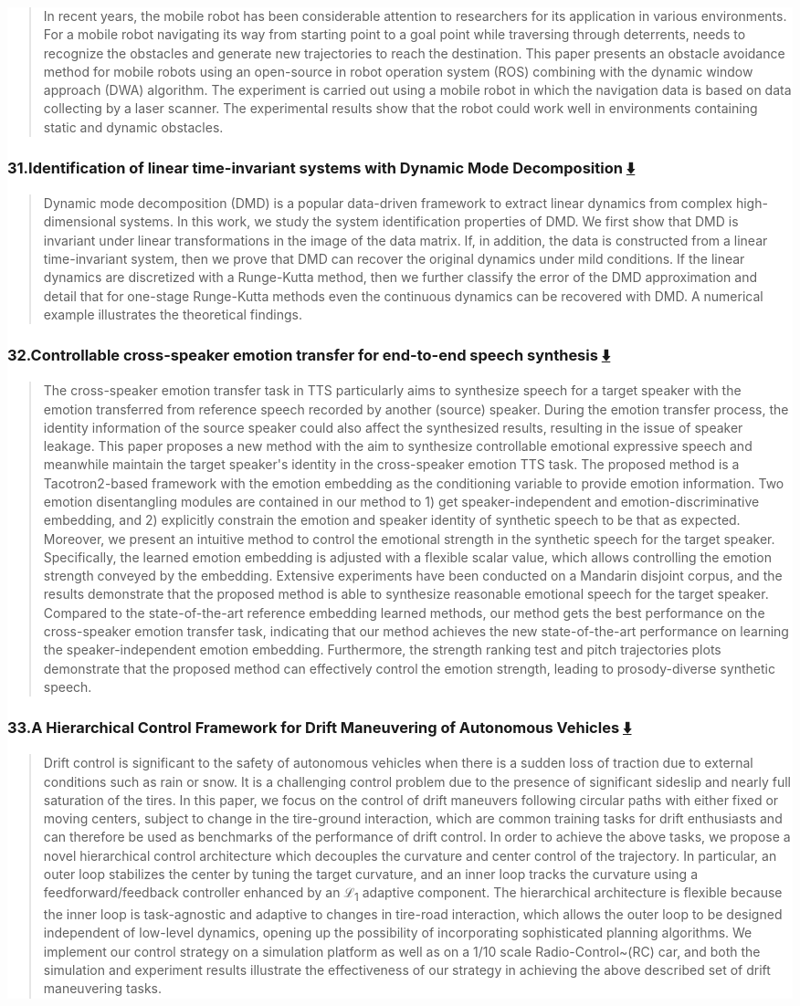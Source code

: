 >  In recent years, the mobile robot has been considerable attention to researchers for its application in various environments. For a mobile robot navigating its way from starting point to a goal point while traversing through deterrents, needs to recognize the obstacles and generate new trajectories to reach the destination. This paper presents an obstacle avoidance method for mobile robots using an open-source in robot operation system (ROS) combining with the dynamic window approach (DWA) algorithm. The experiment is carried out using a mobile robot in which the navigation data is based on data collecting by a laser scanner. The experimental results show that the robot could work well in environments containing static and dynamic obstacles.      
### 31.Identification of linear time-invariant systems with Dynamic Mode Decomposition  [ :arrow_down: ](https://arxiv.org/pdf/2109.06765.pdf)
>  Dynamic mode decomposition (DMD) is a popular data-driven framework to extract linear dynamics from complex high-dimensional systems. In this work, we study the system identification properties of DMD. We first show that DMD is invariant under linear transformations in the image of the data matrix. If, in addition, the data is constructed from a linear time-invariant system, then we prove that DMD can recover the original dynamics under mild conditions. If the linear dynamics are discretized with a Runge-Kutta method, then we further classify the error of the DMD approximation and detail that for one-stage Runge-Kutta methods even the continuous dynamics can be recovered with DMD. A numerical example illustrates the theoretical findings.      
### 32.Controllable cross-speaker emotion transfer for end-to-end speech synthesis  [ :arrow_down: ](https://arxiv.org/pdf/2109.06733.pdf)
>  The cross-speaker emotion transfer task in TTS particularly aims to synthesize speech for a target speaker with the emotion transferred from reference speech recorded by another (source) speaker. During the emotion transfer process, the identity information of the source speaker could also affect the synthesized results, resulting in the issue of speaker leakage. This paper proposes a new method with the aim to synthesize controllable emotional expressive speech and meanwhile maintain the target speaker's identity in the cross-speaker emotion TTS task. The proposed method is a Tacotron2-based framework with the emotion embedding as the conditioning variable to provide emotion information. Two emotion disentangling modules are contained in our method to 1) get speaker-independent and emotion-discriminative embedding, and 2) explicitly constrain the emotion and speaker identity of synthetic speech to be that as expected. Moreover, we present an intuitive method to control the emotional strength in the synthetic speech for the target speaker. Specifically, the learned emotion embedding is adjusted with a flexible scalar value, which allows controlling the emotion strength conveyed by the embedding. Extensive experiments have been conducted on a Mandarin disjoint corpus, and the results demonstrate that the proposed method is able to synthesize reasonable emotional speech for the target speaker. Compared to the state-of-the-art reference embedding learned methods, our method gets the best performance on the cross-speaker emotion transfer task, indicating that our method achieves the new state-of-the-art performance on learning the speaker-independent emotion embedding. Furthermore, the strength ranking test and pitch trajectories plots demonstrate that the proposed method can effectively control the emotion strength, leading to prosody-diverse synthetic speech.      
### 33.A Hierarchical Control Framework for Drift Maneuvering of Autonomous Vehicles  [ :arrow_down: ](https://arxiv.org/pdf/2109.06730.pdf)
>  Drift control is significant to the safety of autonomous vehicles when there is a sudden loss of traction due to external conditions such as rain or snow. It is a challenging control problem due to the presence of significant sideslip and nearly full saturation of the tires. In this paper, we focus on the control of drift maneuvers following circular paths with either fixed or moving centers, subject to change in the tire-ground interaction, which are common training tasks for drift enthusiasts and can therefore be used as benchmarks of the performance of drift control. In order to achieve the above tasks, we propose a novel hierarchical control architecture which decouples the curvature and center control of the trajectory. In particular, an outer loop stabilizes the center by tuning the target curvature, and an inner loop tracks the curvature using a feedforward/feedback controller enhanced by an $\mathcal{L}_1$ adaptive component. The hierarchical architecture is flexible because the inner loop is task-agnostic and adaptive to changes in tire-road interaction, which allows the outer loop to be designed independent of low-level dynamics, opening up the possibility of incorporating sophisticated planning algorithms. We implement our control strategy on a simulation platform as well as on a 1/10 scale Radio-Control~(RC) car, and both the simulation and experiment results illustrate the effectiveness of our strategy in achieving the above described set of drift maneuvering tasks.      
